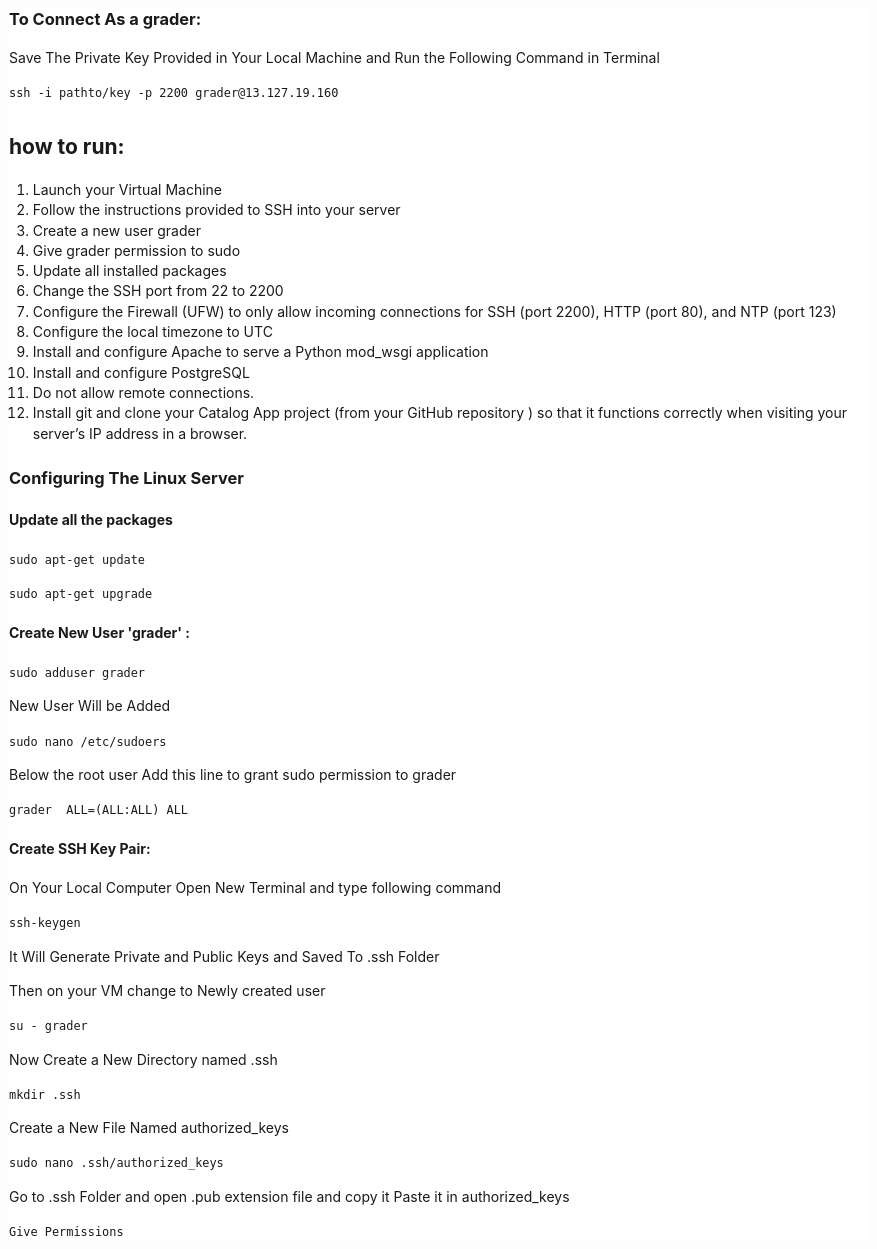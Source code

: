 ### To Connect As a grader:
  Save The Private Key Provided in Your Local Machine and Run the Following Command in Terminal
  ```
  ssh -i pathto/key -p 2200 grader@13.127.19.160
  ```
## how to run:
1. Launch your Virtual Machine
2. Follow the instructions provided to SSH into your server
3. Create a new user  grader
4. Give grader permission to sudo
5. Update all installed packages
6. Change the SSH port from 22 to 2200
7. Configure the Firewall (UFW) to only allow incoming connections for SSH (port 2200), HTTP (port 80), and NTP (port 123)
8. Configure the local timezone to UTC
9. Install and configure Apache to serve a Python mod_wsgi application
10. Install and configure PostgreSQL
11. Do not allow remote connections.
12. Install git and clone  your Catalog App project (from your GitHub repository ) so that it functions correctly when visiting your server’s IP address in a browser.
### Configuring The Linux Server

#### Update all the packages
```
sudo apt-get update
```
```
sudo apt-get upgrade
```

#### Create New User 'grader' :
  ```
  sudo adduser grader
  ```
  New User Will be Added
  ```
  sudo nano /etc/sudoers
  ```
  Below the root user Add this line to grant sudo permission to grader
  ```
  grader  ALL=(ALL:ALL) ALL
  ```
  
  #### Create SSH Key Pair:
   On Your Local Computer Open New Terminal and type following command
   ```
   ssh-keygen
   ```
   It Will Generate Private and Public Keys and Saved To .ssh Folder
   
   Then on your VM change to Newly created user
   ```
   su - grader
   ```
   Now Create a New Directory named .ssh
   ```
   mkdir .ssh
   ```
   Create a New File Named authorized_keys
   ```
   sudo nano .ssh/authorized_keys
   ```
   Go to .ssh Folder and open .pub extension file and copy it
   Paste it in authorized_keys 
   ```
   Give Permissions
   ```